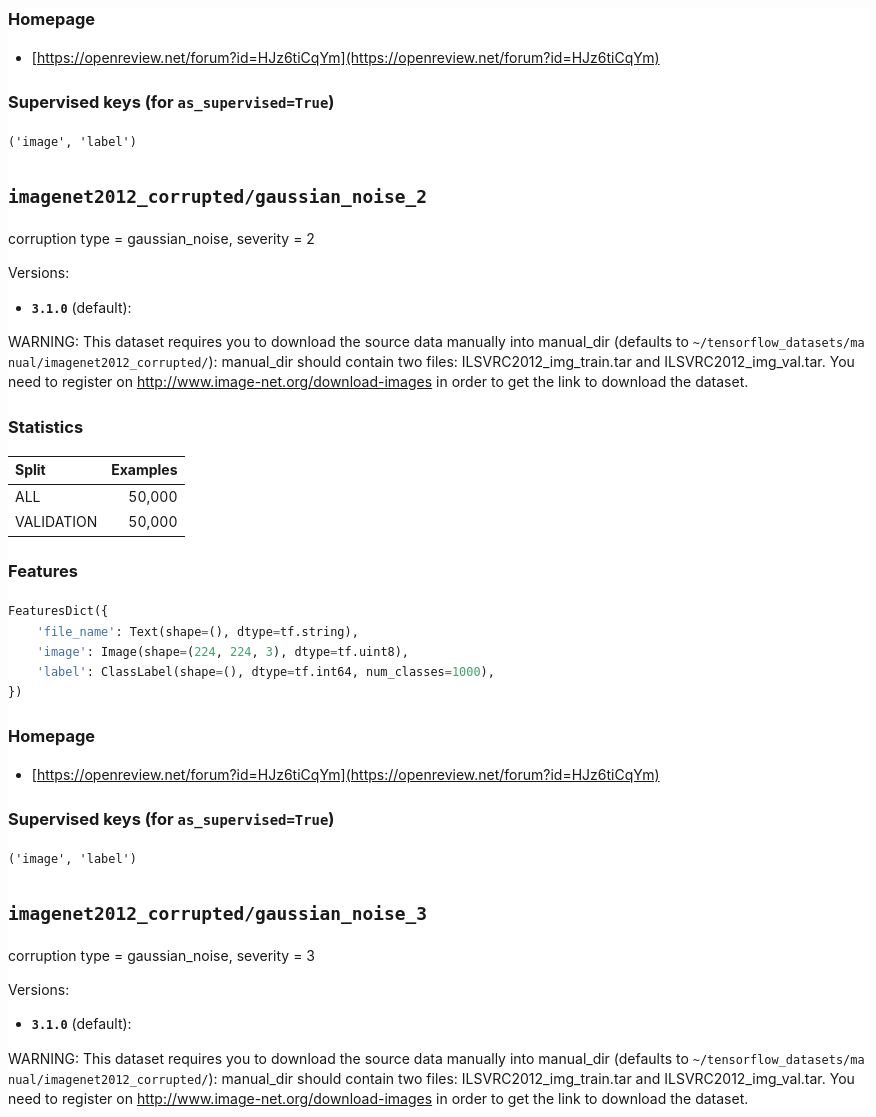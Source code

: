 ### Homepage

*   [https://openreview.net/forum?id=HJz6tiCqYm](https://openreview.net/forum?id=HJz6tiCqYm)

### Supervised keys (for `as_supervised=True`)
`('image', 'label')`

## `imagenet2012_corrupted/gaussian_noise_2`
corruption type = gaussian_noise, severity = 2

Versions:

*   **`3.1.0`** (default):

WARNING: This dataset requires you to download the source data manually into
manual_dir (defaults to `~/tensorflow_datasets/manual/imagenet2012_corrupted/`):
manual_dir should contain two files: ILSVRC2012_img_train.tar and
ILSVRC2012_img_val.tar. You need to register on
http://www.image-net.org/download-images in order to get the link to download
the dataset.

### Statistics

Split      | Examples
:--------- | -------:
ALL        | 50,000
VALIDATION | 50,000

### Features
```python
FeaturesDict({
    'file_name': Text(shape=(), dtype=tf.string),
    'image': Image(shape=(224, 224, 3), dtype=tf.uint8),
    'label': ClassLabel(shape=(), dtype=tf.int64, num_classes=1000),
})
```

### Homepage

*   [https://openreview.net/forum?id=HJz6tiCqYm](https://openreview.net/forum?id=HJz6tiCqYm)

### Supervised keys (for `as_supervised=True`)
`('image', 'label')`

## `imagenet2012_corrupted/gaussian_noise_3`
corruption type = gaussian_noise, severity = 3

Versions:

*   **`3.1.0`** (default):

WARNING: This dataset requires you to download the source data manually into
manual_dir (defaults to `~/tensorflow_datasets/manual/imagenet2012_corrupted/`):
manual_dir should contain two files: ILSVRC2012_img_train.tar and
ILSVRC2012_img_val.tar. You need to register on
http://www.image-net.org/download-images in order to get the link to download
the dataset.
